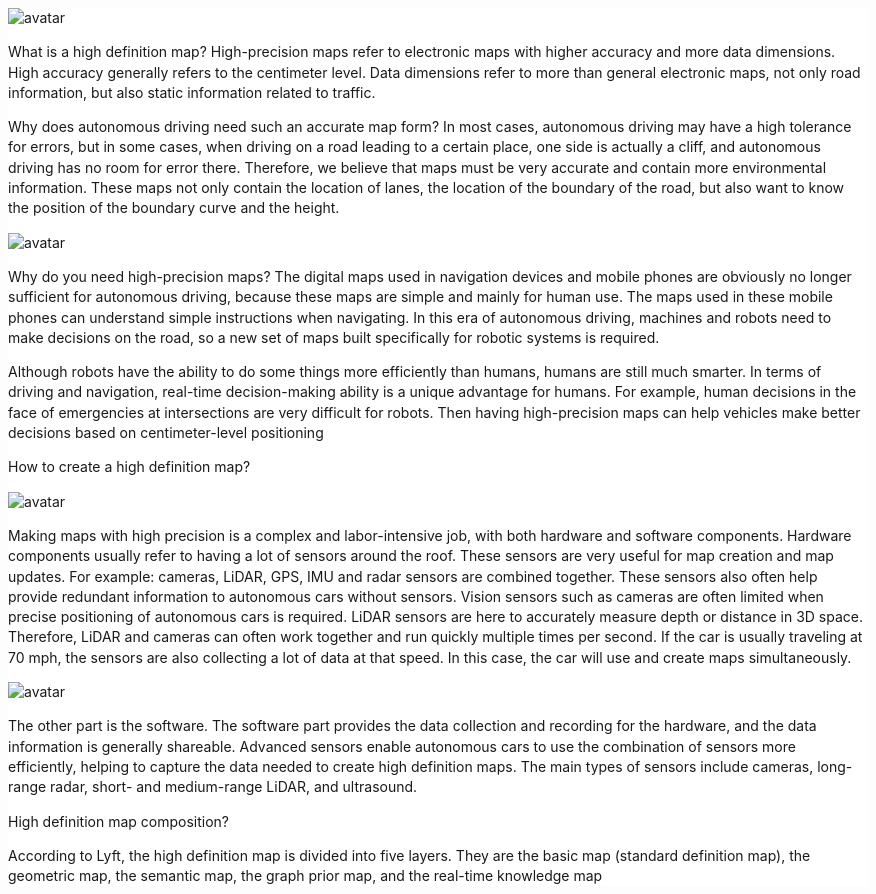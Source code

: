  ![avatar]( 20200407185400107.jpg) 

 What is a high definition map? High-precision maps refer to electronic maps with higher accuracy and more data dimensions. High accuracy generally refers to the centimeter level. Data dimensions refer to more than general electronic maps, not only road information, but also static information related to traffic. 

 Why does autonomous driving need such an accurate map form? In most cases, autonomous driving may have a high tolerance for errors, but in some cases, when driving on a road leading to a certain place, one side is actually a cliff, and autonomous driving has no room for error there. Therefore, we believe that maps must be very accurate and contain more environmental information. These maps not only contain the location of lanes, the location of the boundary of the road, but also want to know the position of the boundary curve and the height. 

 ![avatar]( 20200407185507763.png) 

 Why do you need high-precision maps? The digital maps used in navigation devices and mobile phones are obviously no longer sufficient for autonomous driving, because these maps are simple and mainly for human use. The maps used in these mobile phones can understand simple instructions when navigating. In this era of autonomous driving, machines and robots need to make decisions on the road, so a new set of maps built specifically for robotic systems is required. 

 Although robots have the ability to do some things more efficiently than humans, humans are still much smarter. In terms of driving and navigation, real-time decision-making ability is a unique advantage for humans. For example, human decisions in the face of emergencies at intersections are very difficult for robots. Then having high-precision maps can help vehicles make better decisions based on centimeter-level positioning 

 How to create a high definition map? 

 ![avatar]( 20200407185530711.png) 

 Making maps with high precision is a complex and labor-intensive job, with both hardware and software components. Hardware components usually refer to having a lot of sensors around the roof. These sensors are very useful for map creation and map updates. For example: cameras, LiDAR, GPS, IMU and radar sensors are combined together. These sensors also often help provide redundant information to autonomous cars without sensors. Vision sensors such as cameras are often limited when precise positioning of autonomous cars is required. LiDAR sensors are here to accurately measure depth or distance in 3D space. Therefore, LiDAR and cameras can often work together and run quickly multiple times per second. If the car is usually traveling at 70 mph, the sensors are also collecting a lot of data at that speed. In this case, the car will use and create maps simultaneously. 

 ![avatar]( 20200407185552463.png) 

 The other part is the software. The software part provides the data collection and recording for the hardware, and the data information is generally shareable. Advanced sensors enable autonomous cars to use the combination of sensors more efficiently, helping to capture the data needed to create high definition maps. The main types of sensors include cameras, long-range radar, short- and medium-range LiDAR, and ultrasound. 

 High definition map composition? 

 According to Lyft, the high definition map is divided into five layers. They are the basic map (standard definition map), the geometric map, the semantic map, the graph prior map, and the real-time knowledge map 
